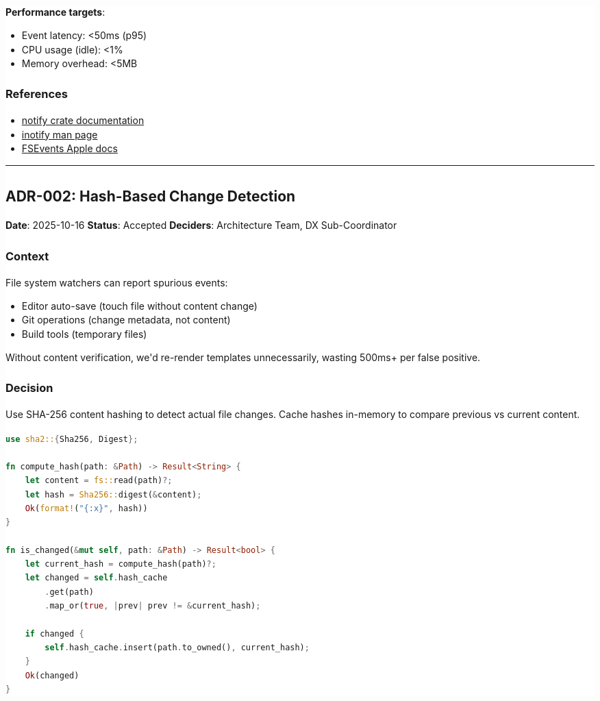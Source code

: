 **Performance targets**:
- Event latency: <50ms (p95)
- CPU usage (idle): <1%
- Memory overhead: <5MB

### References

- [notify crate documentation](https://docs.rs/notify/)
- [inotify man page](https://man7.org/linux/man-pages/man7/inotify.7.html)
- [FSEvents Apple docs](https://developer.apple.com/documentation/coreservices/file_system_events)

---

## ADR-002: Hash-Based Change Detection

**Date**: 2025-10-16
**Status**: Accepted
**Deciders**: Architecture Team, DX Sub-Coordinator

### Context

File system watchers can report spurious events:
- Editor auto-save (touch file without content change)
- Git operations (change metadata, not content)
- Build tools (temporary files)

Without content verification, we'd re-render templates unnecessarily, wasting 500ms+ per false positive.

### Decision

Use SHA-256 content hashing to detect actual file changes. Cache hashes in-memory to compare previous vs current content.

```rust
use sha2::{Sha256, Digest};

fn compute_hash(path: &Path) -> Result<String> {
    let content = fs::read(path)?;
    let hash = Sha256::digest(&content);
    Ok(format!("{:x}", hash))
}

fn is_changed(&mut self, path: &Path) -> Result<bool> {
    let current_hash = compute_hash(path)?;
    let changed = self.hash_cache
        .get(path)
        .map_or(true, |prev| prev != &current_hash);

    if changed {
        self.hash_cache.insert(path.to_owned(), current_hash);
    }
    Ok(changed)
}
```
